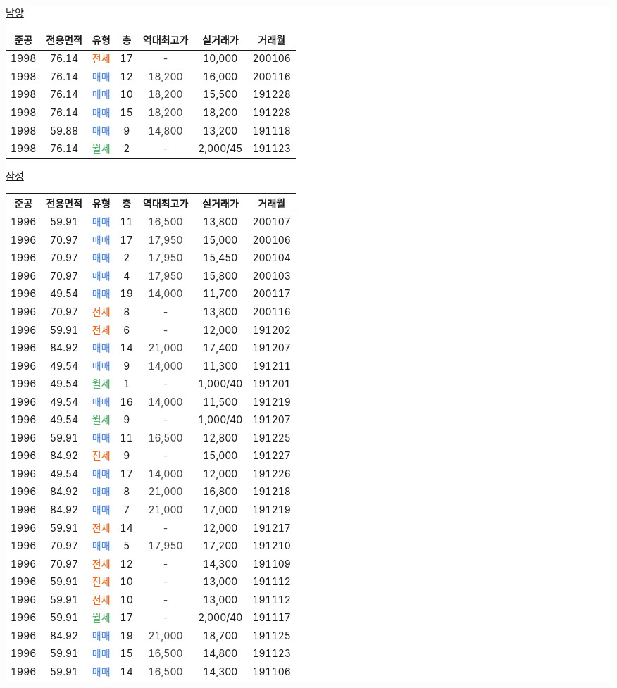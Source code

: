 [남양](https://search.naver.com/search.naver?query=%EA%B4%91%EC%A3%BC%EA%B4%91%EC%97%AD%EC%8B%9C+%EA%B4%91%EC%82%B0%EA%B5%AC+%EC%9A%B4%EB%82%A8%EB%8F%99+%EB%82%A8%EC%96%91)

|준공|전용면적|유형|층|역대최고가|실거래가|거래월|
|:---:|:---:|:---:|:---:|:---:|:---:|:---:|
|1998|76.14|<span style="color:#ff5a00">전세</span>|17|<span style="color:#444444">-</span>|10,000|200106|
|1998|76.14|<span style="color:#4285f3">매매</span>|12|<span style="color:#444444">18,200</span>|16,000|200116|
|1998|76.14|<span style="color:#4285f3">매매</span>|10|<span style="color:#444444">18,200</span>|15,500|191228|
|1998|76.14|<span style="color:#4285f3">매매</span>|15|<span style="color:#444444">18,200</span>|18,200|191228|
|1998|59.88|<span style="color:#4285f3">매매</span>|9|<span style="color:#444444">14,800</span>|13,200|191118|
|1998|76.14|<span style="color:#34a853">월세</span>|2|<span style="color:#444444">-</span>|2,000/45|191123|

[삼성](https://search.naver.com/search.naver?query=%EA%B4%91%EC%A3%BC%EA%B4%91%EC%97%AD%EC%8B%9C+%EA%B4%91%EC%82%B0%EA%B5%AC+%EC%9A%B4%EB%82%A8%EB%8F%99+%EC%82%BC%EC%84%B1)

|준공|전용면적|유형|층|역대최고가|실거래가|거래월|
|:---:|:---:|:---:|:---:|:---:|:---:|:---:|
|1996|59.91|<span style="color:#4285f3">매매</span>|11|<span style="color:#444444">16,500</span>|13,800|200107|
|1996|70.97|<span style="color:#4285f3">매매</span>|17|<span style="color:#444444">17,950</span>|15,000|200106|
|1996|70.97|<span style="color:#4285f3">매매</span>|2|<span style="color:#444444">17,950</span>|15,450|200104|
|1996|70.97|<span style="color:#4285f3">매매</span>|4|<span style="color:#444444">17,950</span>|15,800|200103|
|1996|49.54|<span style="color:#4285f3">매매</span>|19|<span style="color:#444444">14,000</span>|11,700|200117|
|1996|70.97|<span style="color:#ff5a00">전세</span>|8|<span style="color:#444444">-</span>|13,800|200116|
|1996|59.91|<span style="color:#ff5a00">전세</span>|6|<span style="color:#444444">-</span>|12,000|191202|
|1996|84.92|<span style="color:#4285f3">매매</span>|14|<span style="color:#444444">21,000</span>|17,400|191207|
|1996|49.54|<span style="color:#4285f3">매매</span>|9|<span style="color:#444444">14,000</span>|11,300|191211|
|1996|49.54|<span style="color:#34a853">월세</span>|1|<span style="color:#444444">-</span>|1,000/40|191201|
|1996|49.54|<span style="color:#4285f3">매매</span>|16|<span style="color:#444444">14,000</span>|11,500|191219|
|1996|49.54|<span style="color:#34a853">월세</span>|9|<span style="color:#444444">-</span>|1,000/40|191207|
|1996|59.91|<span style="color:#4285f3">매매</span>|11|<span style="color:#444444">16,500</span>|12,800|191225|
|1996|84.92|<span style="color:#ff5a00">전세</span>|9|<span style="color:#444444">-</span>|15,000|191227|
|1996|49.54|<span style="color:#4285f3">매매</span>|17|<span style="color:#444444">14,000</span>|12,000|191226|
|1996|84.92|<span style="color:#4285f3">매매</span>|8|<span style="color:#444444">21,000</span>|16,800|191218|
|1996|84.92|<span style="color:#4285f3">매매</span>|7|<span style="color:#444444">21,000</span>|17,000|191219|
|1996|59.91|<span style="color:#ff5a00">전세</span>|14|<span style="color:#444444">-</span>|12,000|191217|
|1996|70.97|<span style="color:#4285f3">매매</span>|5|<span style="color:#444444">17,950</span>|17,200|191210|
|1996|70.97|<span style="color:#ff5a00">전세</span>|12|<span style="color:#444444">-</span>|14,300|191109|
|1996|59.91|<span style="color:#ff5a00">전세</span>|10|<span style="color:#444444">-</span>|13,000|191112|
|1996|59.91|<span style="color:#ff5a00">전세</span>|10|<span style="color:#444444">-</span>|13,000|191112|
|1996|59.91|<span style="color:#34a853">월세</span>|17|<span style="color:#444444">-</span>|2,000/40|191117|
|1996|84.92|<span style="color:#4285f3">매매</span>|19|<span style="color:#444444">21,000</span>|18,700|191125|
|1996|59.91|<span style="color:#4285f3">매매</span>|15|<span style="color:#444444">16,500</span>|14,800|191123|
|1996|59.91|<span style="color:#4285f3">매매</span>|14|<span style="color:#444444">16,500</span>|14,300|191106|